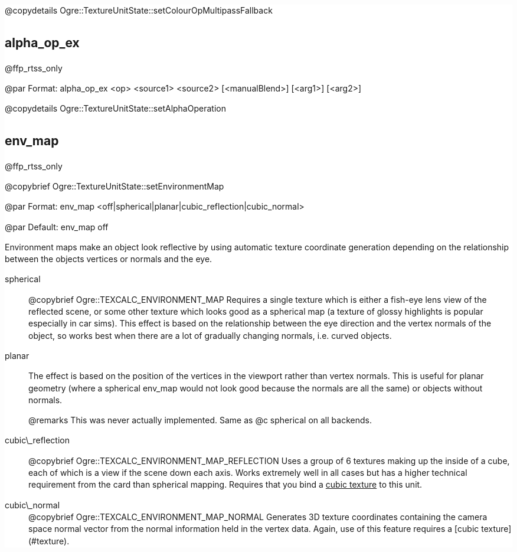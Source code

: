 @copydetails Ogre::TextureUnitState::setColourOpMultipassFallback

<a name="alpha_005fop_005fex"></a><a name="alpha_005fop_005fex-1"></a>

## alpha\_op\_ex

@ffp_rtss_only

@par
Format: alpha\_op\_ex &lt;op&gt; &lt;source1&gt; &lt;source2&gt; \[&lt;manualBlend&gt;\] \[&lt;arg1&gt;\] \[&lt;arg2&gt;\]

@copydetails Ogre::TextureUnitState::setAlphaOperation

<a name="env_005fmap"></a><a name="env_005fmap-1"></a>

## env\_map

@ffp_rtss_only

@copybrief Ogre::TextureUnitState::setEnvironmentMap

@par
Format: env\_map &lt;off|spherical|planar|cubic\_reflection|cubic\_normal&gt;

@par
Default: env\_map off

Environment maps make an object look reflective by using automatic texture coordinate generation depending on the relationship between the objects vertices or normals and the eye.

<dl compact="compact">
<dt>spherical</dt> <dd>

@copybrief Ogre::TEXCALC_ENVIRONMENT_MAP
Requires a single texture which is either a fish-eye lens view of the reflected scene, or some other texture which looks good as a spherical map (a texture of glossy highlights is popular especially in car sims). This effect is based on the relationship between the eye direction and the vertex normals of the object, so works best when there are a lot of gradually changing normals, i.e. curved objects.

</dd> <dt>planar</dt> <dd>

The effect is based on the position of the vertices in the viewport rather than vertex normals. This is useful for planar geometry (where a spherical env\_map would not look good because the normals are all the same) or objects without normals.

@remarks This was never actually implemented. Same as @c spherical on all backends.

</dd> <dt>cubic\_reflection</dt> <dd>

@copybrief Ogre::TEXCALC_ENVIRONMENT_MAP_REFLECTION
Uses a group of 6 textures making up the inside of a cube, each of which is a view if the scene down each axis. Works extremely well in all cases but has a higher technical requirement from the card than spherical mapping. Requires that you bind a [cubic texture](#texture) to this unit.

</dd> <dt>cubic\_normal</dt> <dd>
@copybrief Ogre::TEXCALC_ENVIRONMENT_MAP_NORMAL
Generates 3D texture coordinates containing the camera space normal vector from the normal information held in the vertex data. Again, use of this feature requires a [cubic texture](#texture).
